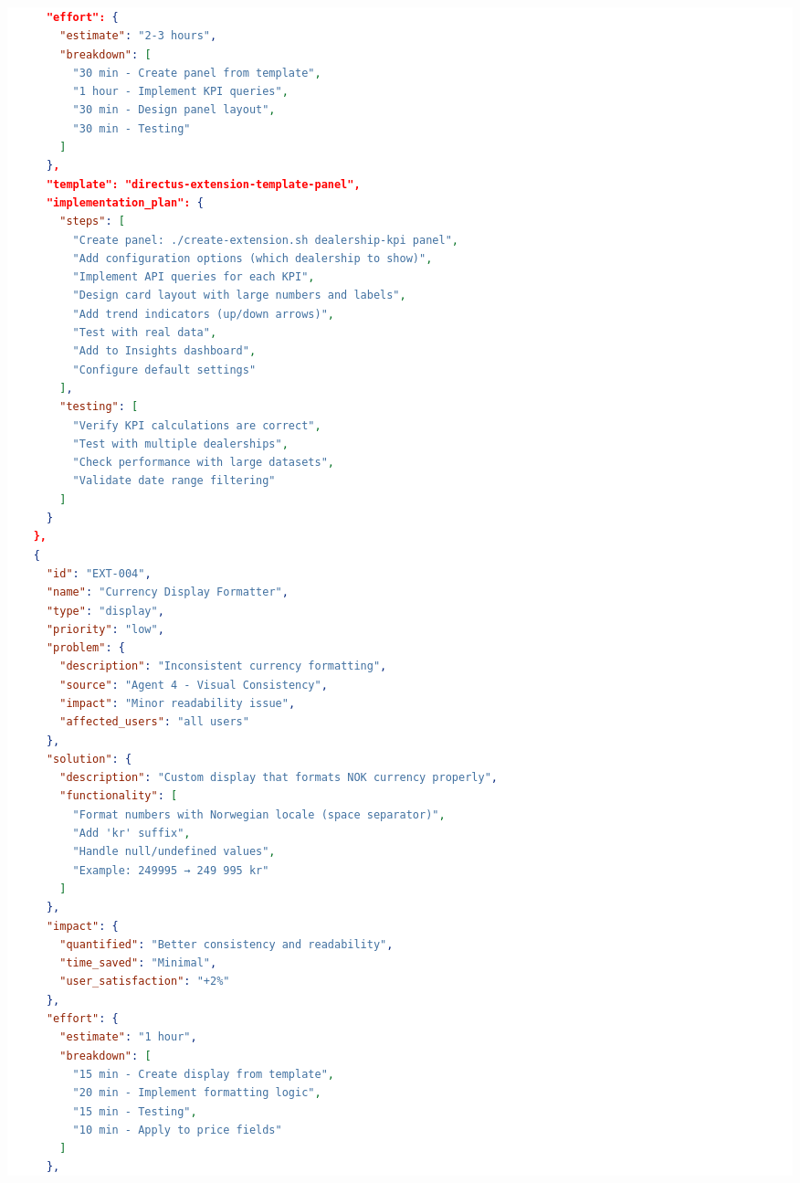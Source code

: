```json
      "effort": {
        "estimate": "2-3 hours",
        "breakdown": [
          "30 min - Create panel from template",
          "1 hour - Implement KPI queries",
          "30 min - Design panel layout",
          "30 min - Testing"
        ]
      },
      "template": "directus-extension-template-panel",
      "implementation_plan": {
        "steps": [
          "Create panel: ./create-extension.sh dealership-kpi panel",
          "Add configuration options (which dealership to show)",
          "Implement API queries for each KPI",
          "Design card layout with large numbers and labels",
          "Add trend indicators (up/down arrows)",
          "Test with real data",
          "Add to Insights dashboard",
          "Configure default settings"
        ],
        "testing": [
          "Verify KPI calculations are correct",
          "Test with multiple dealerships",
          "Check performance with large datasets",
          "Validate date range filtering"
        ]
      }
    },
    {
      "id": "EXT-004",
      "name": "Currency Display Formatter",
      "type": "display",
      "priority": "low",
      "problem": {
        "description": "Inconsistent currency formatting",
        "source": "Agent 4 - Visual Consistency",
        "impact": "Minor readability issue",
        "affected_users": "all users"
      },
      "solution": {
        "description": "Custom display that formats NOK currency properly",
        "functionality": [
          "Format numbers with Norwegian locale (space separator)",
          "Add 'kr' suffix",
          "Handle null/undefined values",
          "Example: 249995 → 249 995 kr"
        ]
      },
      "impact": {
        "quantified": "Better consistency and readability",
        "time_saved": "Minimal",
        "user_satisfaction": "+2%"
      },
      "effort": {
        "estimate": "1 hour",
        "breakdown": [
          "15 min - Create display from template",
          "20 min - Implement formatting logic",
          "15 min - Testing",
          "10 min - Apply to price fields"
        ]
      },
```